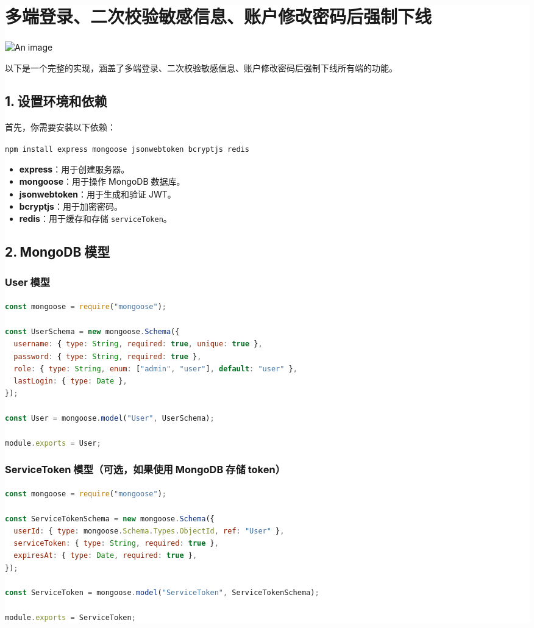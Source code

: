 # 多端登录、二次校验敏感信息、账户修改密码后强制下线

![An image](/images/from-zero/rd/jwt-login.png)

以下是一个完整的实现，涵盖了多端登录、二次校验敏感信息、账户修改密码后强制下线所有端的功能。

## 1. **设置环境和依赖**

首先，你需要安装以下依赖：

```bash
npm install express mongoose jsonwebtoken bcryptjs redis
```

- **express**：用于创建服务器。
- **mongoose**：用于操作 MongoDB 数据库。
- **jsonwebtoken**：用于生成和验证 JWT。
- **bcryptjs**：用于加密密码。
- **redis**：用于缓存和存储 `serviceToken`。

## 2. **MongoDB 模型**

### **User 模型**

```javascript
const mongoose = require("mongoose");

const UserSchema = new mongoose.Schema({
  username: { type: String, required: true, unique: true },
  password: { type: String, required: true },
  role: { type: String, enum: ["admin", "user"], default: "user" },
  lastLogin: { type: Date },
});

const User = mongoose.model("User", UserSchema);

module.exports = User;
```

### **ServiceToken 模型（可选，如果使用 MongoDB 存储 token）**

```javascript
const mongoose = require("mongoose");

const ServiceTokenSchema = new mongoose.Schema({
  userId: { type: mongoose.Schema.Types.ObjectId, ref: "User" },
  serviceToken: { type: String, required: true },
  expiresAt: { type: Date, required: true },
});

const ServiceToken = mongoose.model("ServiceToken", ServiceTokenSchema);

module.exports = ServiceToken;
```
